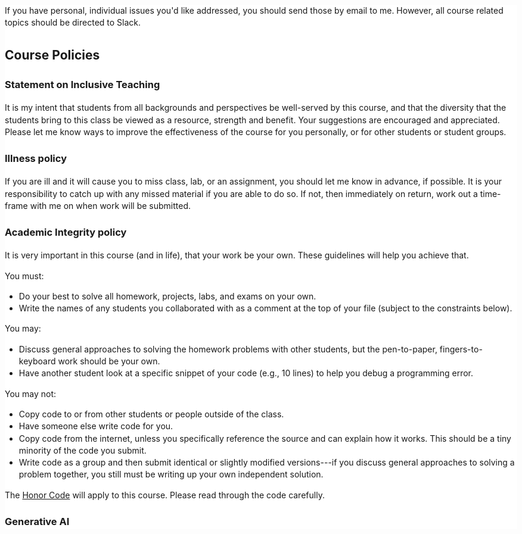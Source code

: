 If you have personal, individual issues you'd like addressed, you should send those by email to me. However, all course related topics should be directed to Slack.


## Course Policies

### Statement on Inclusive Teaching

It is my intent that students from all backgrounds and perspectives be well-served by this course, and that the diversity that the students bring to this class be viewed as a resource, strength and benefit. Your suggestions are encouraged and appreciated. Please let me know ways to improve the effectiveness of the course for you personally, or for other students or student groups.


### Illness policy

If you are ill and it will cause you to miss class, lab, or an assignment, you should let me know in advance, if possible. It is your responsibility to catch up with any missed material if you are able to do so.  If not, then immediately on return, work out a time-frame with me on when work will be submitted. 


### Academic Integrity policy

It is very important in this course (and in life), that your work be your own. These guidelines will help you achieve that.

You must:

- Do your best to solve all homework, projects, labs, and exams on your own.
- Write the names of any students you collaborated with as a comment at the top of your file (subject to the constraints below).

You may:

- Discuss general approaches to solving the homework problems with other students, but the pen-to-paper, fingers-to-keyboard work should be your own. 
- Have another student look at a specific snippet of your code (e.g., 10 lines) to help you debug a programming error.

You may not:

- Copy code to or from other students or people outside of the class.
- Have someone else write code for you.
- Copy code from the internet, unless you specifically reference the source and can explain how it works. This should be a tiny minority of the code you submit.
- Write code as a group and then submit identical or slightly modified versions---if you discuss general approaches to solving a problem together, you still must be writing up your own independent solution.

The [Honor Code](https://studentdevelopment.richmond.edu/student-handbook/honor/Honor-Code-January-2023.pdf) will apply to this course. Please read through the code carefully.



### Generative AI
